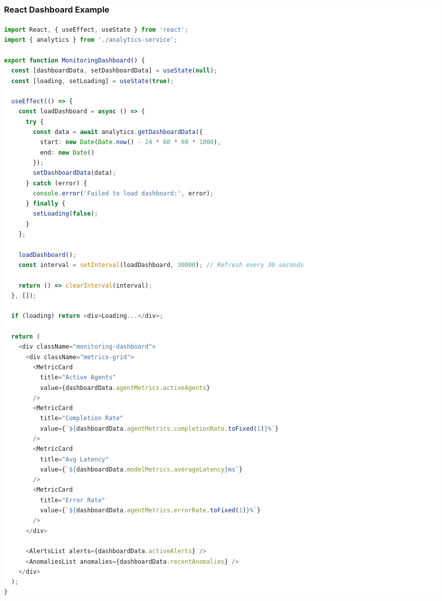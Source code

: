 ### React Dashboard Example

```typescript
import React, { useEffect, useState } from 'react';
import { analytics } from './analytics-service';

export function MonitoringDashboard() {
  const [dashboardData, setDashboardData] = useState(null);
  const [loading, setLoading] = useState(true);

  useEffect(() => {
    const loadDashboard = async () => {
      try {
        const data = await analytics.getDashboardData({
          start: new Date(Date.now() - 24 * 60 * 60 * 1000),
          end: new Date()
        });
        setDashboardData(data);
      } catch (error) {
        console.error('Failed to load dashboard:', error);
      } finally {
        setLoading(false);
      }
    };

    loadDashboard();
    const interval = setInterval(loadDashboard, 30000); // Refresh every 30 seconds

    return () => clearInterval(interval);
  }, []);

  if (loading) return <div>Loading...</div>;

  return (
    <div className="monitoring-dashboard">
      <div className="metrics-grid">
        <MetricCard 
          title="Active Agents" 
          value={dashboardData.agentMetrics.activeAgents} 
        />
        <MetricCard 
          title="Completion Rate" 
          value={`${dashboardData.agentMetrics.completionRate.toFixed(1)}%`} 
        />
        <MetricCard 
          title="Avg Latency" 
          value={`${dashboardData.modelMetrics.averageLatency}ms`} 
        />
        <MetricCard 
          title="Error Rate" 
          value={`${dashboardData.agentMetrics.errorRate.toFixed(1)}%`} 
        />
      </div>
      
      <AlertsList alerts={dashboardData.activeAlerts} />
      <AnomaliesList anomalies={dashboardData.recentAnomalies} />
    </div>
  );
}
```
